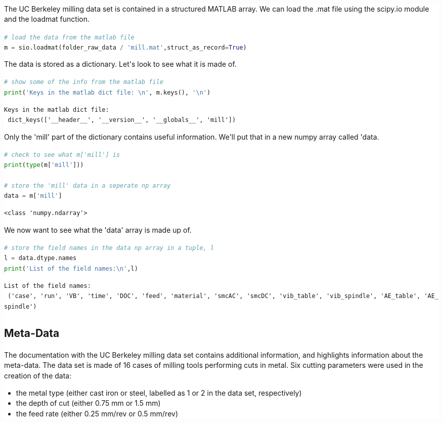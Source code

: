 The UC Berkeley milling data set is contained in a structured MATLAB array. We can load the .mat file using the scipy.io module and the loadmat function.


```python
# load the data from the matlab file
m = sio.loadmat(folder_raw_data / 'mill.mat',struct_as_record=True)
```

The data is stored as a dictionary. Let's look to see what it is made of.


```python
# show some of the info from the matlab file
print('Keys in the matlab dict file: \n', m.keys(), '\n')
```

    Keys in the matlab dict file: 
     dict_keys(['__header__', '__version__', '__globals__', 'mill']) 
    


Only the 'mill' part of the dictionary contains useful information. We'll put that in a new numpy array called 'data.


```python
# check to see what m['mill'] is
print(type(m['mill']))

# store the 'mill' data in a seperate np array
data = m['mill']
```

    <class 'numpy.ndarray'>


We now want to see what the 'data' array is made up of.


```python
# store the field names in the data np array in a tuple, l
l = data.dtype.names
print('List of the field names:\n',l)
```

    List of the field names:
     ('case', 'run', 'VB', 'time', 'DOC', 'feed', 'material', 'smcAC', 'smcDC', 'vib_table', 'vib_spindle', 'AE_table', 'AE_spindle')


## Meta-Data

The documentation with the UC Berkeley milling data set contains additional information, and highlights information about the meta-data. The  data set is made of 16 cases of milling tools performing cuts in metal. Six cutting parameters were used in the creation of the data: 

* the metal type (either cast iron or steel, labelled as 1 or 2 in the data set, respectively)
* the depth of cut (either 0.75 mm or 1.5 mm)
* the feed rate (either 0.25 mm/rev or 0.5 mm/rev)
